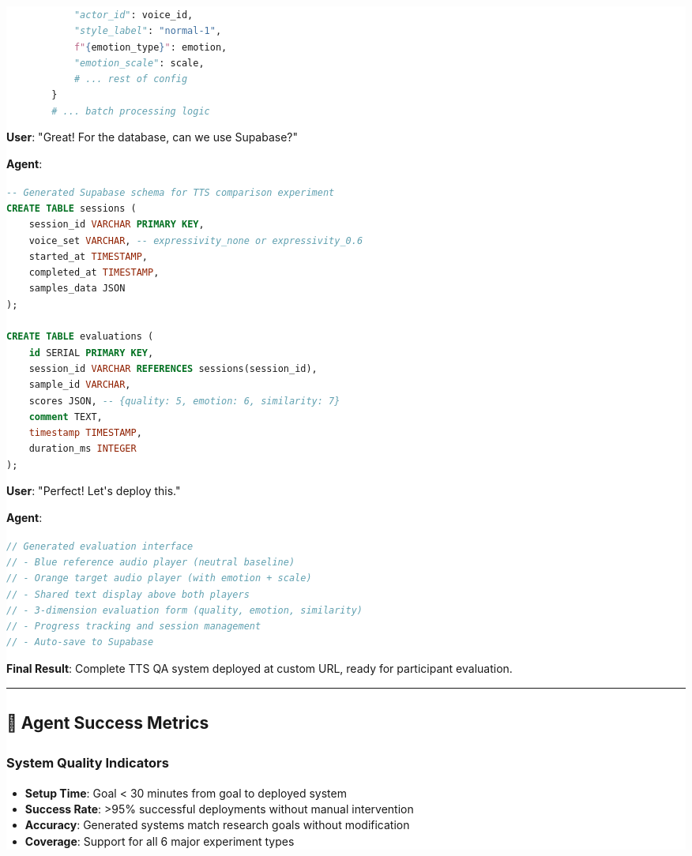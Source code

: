 ```python
            "actor_id": voice_id,
            "style_label": "normal-1",
            f"{emotion_type}": emotion,
            "emotion_scale": scale,
            # ... rest of config  
        }
        # ... batch processing logic
```

**User**: "Great! For the database, can we use Supabase?"

**Agent**: 
```sql
-- Generated Supabase schema for TTS comparison experiment
CREATE TABLE sessions (
    session_id VARCHAR PRIMARY KEY,
    voice_set VARCHAR, -- expressivity_none or expressivity_0.6
    started_at TIMESTAMP,
    completed_at TIMESTAMP,
    samples_data JSON
);

CREATE TABLE evaluations (
    id SERIAL PRIMARY KEY,
    session_id VARCHAR REFERENCES sessions(session_id),
    sample_id VARCHAR,
    scores JSON, -- {quality: 5, emotion: 6, similarity: 7}
    comment TEXT,
    timestamp TIMESTAMP,
    duration_ms INTEGER
);
```

**User**: "Perfect! Let's deploy this."

**Agent**: 
```typescript
// Generated evaluation interface
// - Blue reference audio player (neutral baseline)
// - Orange target audio player (with emotion + scale)  
// - Shared text display above both players
// - 3-dimension evaluation form (quality, emotion, similarity)
// - Progress tracking and session management
// - Auto-save to Supabase
```

**Final Result**: Complete TTS QA system deployed at custom URL, ready for participant evaluation.

---

## 🎯 Agent Success Metrics

### **System Quality Indicators**
- **Setup Time**: Goal < 30 minutes from goal to deployed system
- **Success Rate**: >95% successful deployments without manual intervention
- **Accuracy**: Generated systems match research goals without modification
- **Coverage**: Support for all 6 major experiment types

